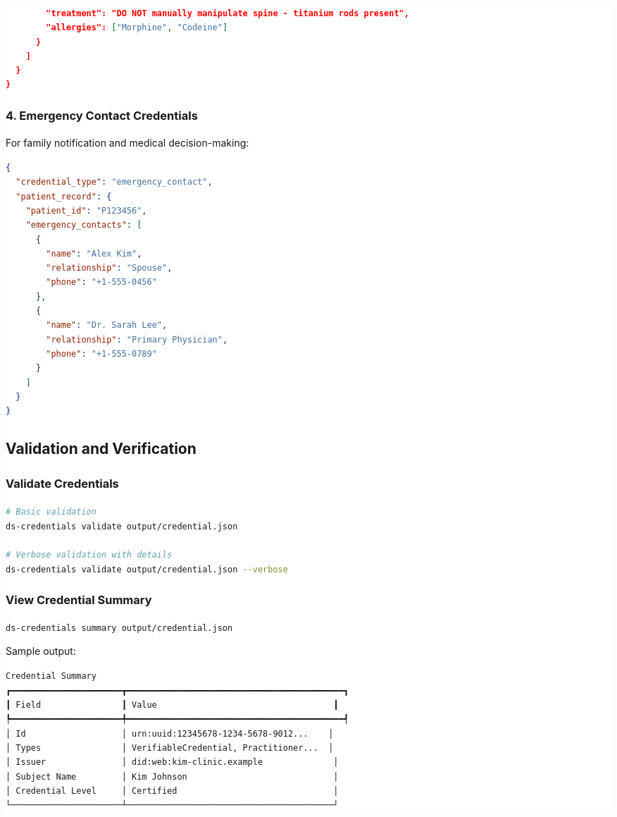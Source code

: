 ```json
        "treatment": "DO NOT manually manipulate spine - titanium rods present",
        "allergies": ["Morphine", "Codeine"]
      }
    ]
  }
}
```

### 4. Emergency Contact Credentials

For family notification and medical decision-making:

```json
{
  "credential_type": "emergency_contact",
  "patient_record": {
    "patient_id": "P123456",
    "emergency_contacts": [
      {
        "name": "Alex Kim",
        "relationship": "Spouse",
        "phone": "+1-555-0456"
      },
      {
        "name": "Dr. Sarah Lee",
        "relationship": "Primary Physician", 
        "phone": "+1-555-0789"
      }
    ]
  }
}
```

## Validation and Verification

### Validate Credentials
```bash
# Basic validation
ds-credentials validate output/credential.json

# Verbose validation with details
ds-credentials validate output/credential.json --verbose
```

### View Credential Summary
```bash
ds-credentials summary output/credential.json
```

Sample output:
```
Credential Summary
┏━━━━━━━━━━━━━━━━━━━━━━┳━━━━━━━━━━━━━━━━━━━━━━━━━━━━━━━━━━━━━━━━━━━┓
┃ Field                ┃ Value                                   ┃
┡━━━━━━━━━━━━━━━━━━━━━━╇━━━━━━━━━━━━━━━━━━━━━━━━━━━━━━━━━━━━━━━━━━━┩
│ Id                   │ urn:uuid:12345678-1234-5678-9012...    │
│ Types                │ VerifiableCredential, Practitioner...  │
│ Issuer               │ did:web:kim-clinic.example              │
│ Subject Name         │ Kim Johnson                             │
│ Credential Level     │ Certified                               │
└──────────────────────┴─────────────────────────────────────────┘
```
